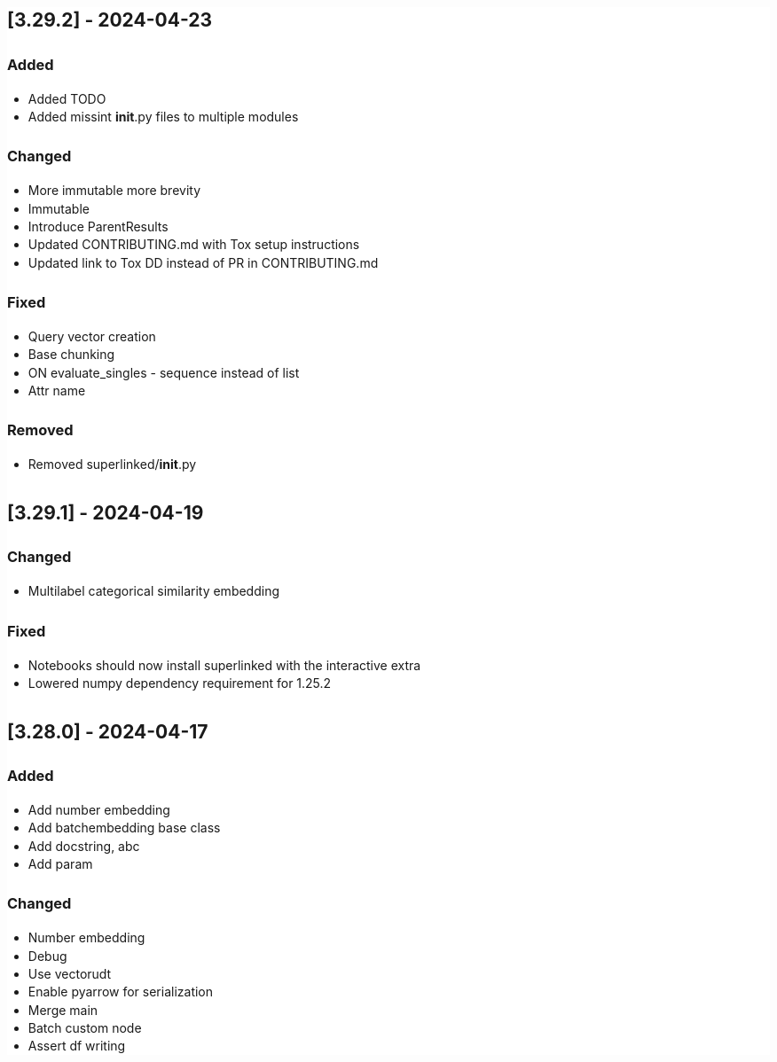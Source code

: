 ## [3.29.2] - 2024-04-23

### Added

- Added TODO
- Added missint __init__.py files to multiple modules

### Changed

- More immutable more brevity
- Immutable
- Introduce ParentResults
- Updated CONTRIBUTING.md with Tox setup instructions
- Updated link to Tox DD instead of PR in CONTRIBUTING.md

### Fixed

- Query vector creation
- Base chunking
- ON evaluate_singles - sequence instead of list
- Attr name

### Removed

- Removed superlinked/__init__.py

## [3.29.1] - 2024-04-19

### Changed

- Multilabel categorical similarity embedding

### Fixed

- Notebooks should now install superlinked with the interactive extra
- Lowered numpy dependency requirement for 1.25.2

## [3.28.0] - 2024-04-17

### Added

- Add number embedding
- Add batchembedding base class
- Add docstring, abc
- Add param

### Changed

- Number embedding
- Debug
- Use vectorudt
- Enable pyarrow for serialization
- Merge main
- Batch custom node
- Assert df writing
